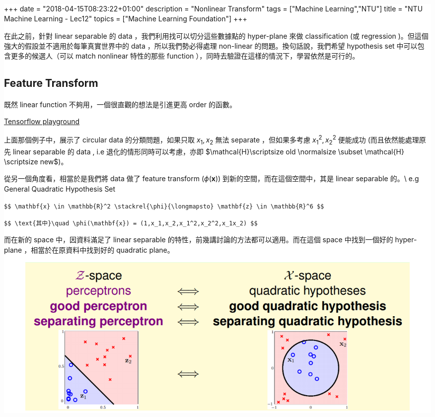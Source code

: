 +++
date = "2018-04-15T08:23:22+01:00"
description = "Nonlinear Transform"
tags = ["Machine Learning","NTU"]
title =  "NTU Machine Learning - Lec12"
topics = ["Machine Learning Foundation"]
+++

在此之前，針對 linear separable 的 data ，我們利用找可以切分這些數據點的 hyper-plane 來做 classification (或 regression )。但這個強大的假設並不適用於每筆真實世界中的 data ，所以我們勢必得處理 non-linear 的問題。換句話說，我們希望 hypothesis set 中可以包含更多的候選人（可以 match nonlinear 特性的那些 function ），同時去驗證在這樣的情況下，學習依然是可行的。



## Feature Transform

既然 linear function 不夠用，一個很直觀的想法是引進更高 order 的函數。

[Tensorflow playground](https://playground.tensorflow.org/#activation=tanh&batchSize=10&dataset=circle&regDataset=reg-plane&learningRate=0.03&regularizationRate=0&noise=0&networkShape=&seed=0.19036&showTestData=false&discretize=false&percTrainData=50&x=true&y=true&xTimesY=false&xSquared=false&ySquared=false&cosX=false&sinX=false&cosY=false&sinY=false&collectStats=false&problem=classification&initZero=false&hideText=false)

上面那個例子中，展示了 circular data 的分類問題，如果只取 <span>$x_1, x_2$</span> 無法 separate ，但如果多考慮 <span>$x_1^2, x_2^2$</span> 便能成功 (而且依然能處理原先 linear separable 的 data , i.e 退化的情形同時可以考慮，亦即 <span>$\mathcal{H}\scriptsize old \normalsize \subset \mathcal{H} \scriptsize new$</span>)。

從另一個角度看，相當於是我們將 data 做了 feature transform (<span>$\phi(\mathbf{x})$</span>) 到新的空間，而在這個空間中，其是 linear separable 的。\\
e.g General Quadratic Hypothesis Set

``$$
\mathbf{x} \in \mathbb{R}^2 \stackrel{\phi}{\longmapsto} \mathbf{z} \in
\mathbb{R}^6
$$``

``$$
\text{其中}\quad \phi(\mathbf{x}) = (1,x_1,x_2,x_1^2,x_2^2,x_1x_2)
$$``

而在新的 space 中，因資料滿足了 linear separable 的特性，前幾講討論的方法都可以適用。而在這個 space 中找到一個好的 hyper-plane ，相當於在原資料中找到好的 quadratic plane。

<center><img src="/img/post/nonlineartransform.png" width="90%" style="border-radius: 0%;"></center>
